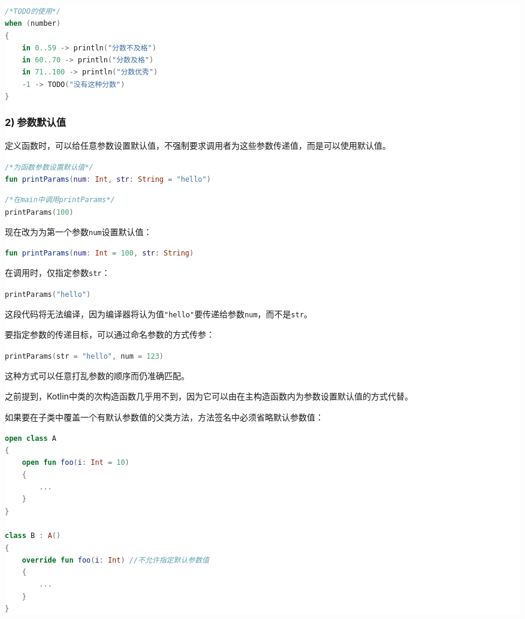 ```Kotlin
/*TODO的使用*/
when (number)
{
	in 0..59 -> println("分数不及格")
	in 60..70 -> println("分数及格")
	in 71..100 -> println("分数优秀")
	-1 -> TODO("没有这种分数")
}
```

### 2) 参数默认值

定义函数时，可以给任意参数设置默认值，不强制要求调用者为这些参数传递值，而是可以使用默认值。

```Kotlin
/*为函数参数设置默认值*/
fun printParams(num: Int, str: String = "hello")
```

```Kotlin
/*在main中调用printParams*/
printParams(100)
```

现在改为为第一个参数`num`设置默认值：

```Kotlin
fun printParams(num: Int = 100, str: String)
```

在调用时，仅指定参数`str`：

```Kotlin
printParams("hello")
```

这段代码将无法编译，因为编译器将认为值`"hello"`要传递给参数`num`，而不是`str`。

要指定参数的传递目标，可以通过命名参数的方式传参：

```Kotlin
printParams(str = "hello", num = 123)
```

这种方式可以任意打乱参数的顺序而仍准确匹配。

之前提到，Kotlin中类的次构造函数几乎用不到，因为它可以由在主构造函数内为参数设置默认值的方式代替。

如果要在子类中覆盖一个有默认参数值的父类方法，方法签名中必须省略默认参数值：

```Kotlin
open class A
{
    open fun foo(i: Int = 10)
    {
	    ...
    }
}

class B : A()
{
    override fun foo(i: Int) //不允许指定默认参数值
    {
	    ...
	}
}
```
